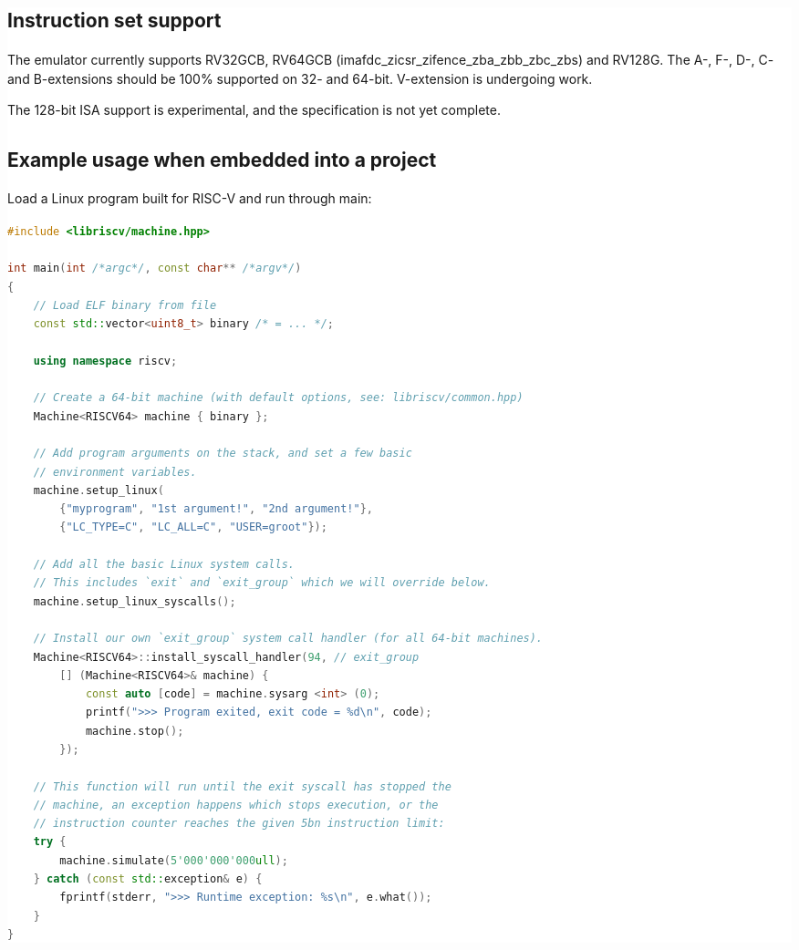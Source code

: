 ## Instruction set support

The emulator currently supports RV32GCB, RV64GCB (imafdc_zicsr_zifence_zba_zbb_zbc_zbs) and RV128G.
The A-, F-, D-, C- and B-extensions should be 100% supported on 32- and 64-bit. V-extension is undergoing work.

The 128-bit ISA support is experimental, and the specification is not yet complete.

## Example usage when embedded into a project

Load a Linux program built for RISC-V and run through main:
```C++
#include <libriscv/machine.hpp>

int main(int /*argc*/, const char** /*argv*/)
{
	// Load ELF binary from file
	const std::vector<uint8_t> binary /* = ... */;

	using namespace riscv;

	// Create a 64-bit machine (with default options, see: libriscv/common.hpp)
	Machine<RISCV64> machine { binary };

	// Add program arguments on the stack, and set a few basic
	// environment variables.
	machine.setup_linux(
		{"myprogram", "1st argument!", "2nd argument!"},
		{"LC_TYPE=C", "LC_ALL=C", "USER=groot"});

	// Add all the basic Linux system calls.
	// This includes `exit` and `exit_group` which we will override below.
	machine.setup_linux_syscalls();

	// Install our own `exit_group` system call handler (for all 64-bit machines).
	Machine<RISCV64>::install_syscall_handler(94, // exit_group
		[] (Machine<RISCV64>& machine) {
			const auto [code] = machine.sysarg <int> (0);
			printf(">>> Program exited, exit code = %d\n", code);
			machine.stop();
		});

	// This function will run until the exit syscall has stopped the
	// machine, an exception happens which stops execution, or the
	// instruction counter reaches the given 5bn instruction limit:
	try {
		machine.simulate(5'000'000'000ull);
	} catch (const std::exception& e) {
		fprintf(stderr, ">>> Runtime exception: %s\n", e.what());
	}
}
```
